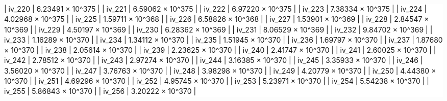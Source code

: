 | iv_220 | 6.23491 × 10^375 |
| iv_221 | 6.59062 × 10^375 |
| iv_222 | 6.97220 × 10^375 |
| iv_223 | 7.38334 × 10^375 |
| iv_224 | 4.02968 × 10^375 |
| iv_225 | 1.59711 × 10^368 |
| iv_226 | 6.58826 × 10^368 |
| iv_227 | 1.53901 × 10^369 |
| iv_228 | 2.84547 × 10^369 |
| iv_229 | 4.50197 × 10^369 |
| iv_230 | 6.28362 × 10^369 |
| iv_231 | 8.06529 × 10^369 |
| iv_232 | 9.84702 × 10^369 |
| iv_233 | 1.16289 × 10^370 |
| iv_234 | 1.34112 × 10^370 |
| iv_235 | 1.51945 × 10^370 |
| iv_236 | 1.69797 × 10^370 |
| iv_237 | 1.87680 × 10^370 |
| iv_238 | 2.05614 × 10^370 |
| iv_239 | 2.23625 × 10^370 |
| iv_240 | 2.41747 × 10^370 |
| iv_241 | 2.60025 × 10^370 |
| iv_242 | 2.78512 × 10^370 |
| iv_243 | 2.97274 × 10^370 |
| iv_244 | 3.16385 × 10^370 |
| iv_245 | 3.35933 × 10^370 |
| iv_246 | 3.56020 × 10^370 |
| iv_247 | 3.76763 × 10^370 |
| iv_248 | 3.98298 × 10^370 |
| iv_249 | 4.20779 × 10^370 |
| iv_250 | 4.44380 × 10^370 |
| iv_251 | 4.69296 × 10^370 |
| iv_252 | 4.95745 × 10^370 |
| iv_253 | 5.23971 × 10^370 |
| iv_254 | 5.54238 × 10^370 |
| iv_255 | 5.86843 × 10^370 |
| iv_256 | 3.20222 × 10^370 |